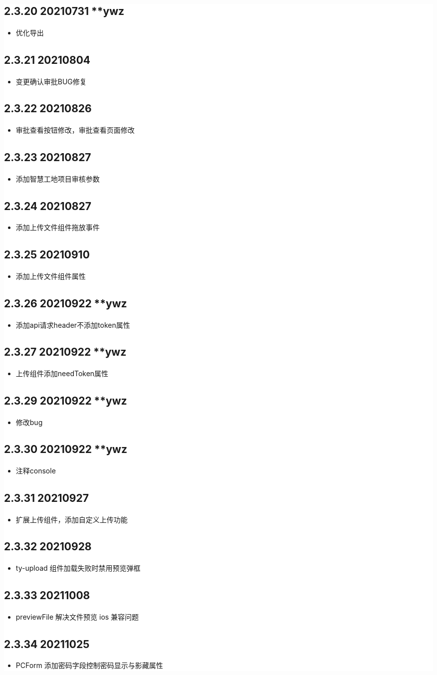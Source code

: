 ## 2.3.20 20210731 **ywz
  * 优化导出

## 2.3.21 20210804
  * 变更确认审批BUG修复

## 2.3.22 20210826
  * 审批查看按钮修改，审批查看页面修改

## 2.3.23 20210827
  * 添加智慧工地项目审核参数

## 2.3.24 20210827
  * 添加上传文件组件拖放事件

## 2.3.25 20210910
  * 添加上传文件组件属性

## 2.3.26 20210922 **ywz
  * 添加api请求header不添加token属性

## 2.3.27 20210922 **ywz
  * 上传组件添加needToken属性

## 2.3.29 20210922 **ywz
  * 修改bug

## 2.3.30 20210922 **ywz
  * 注释console

## 2.3.31 20210927
  * 扩展上传组件，添加自定义上传功能

## 2.3.32 20210928
  * ty-upload 组件加载失败时禁用预览弹框

## 2.3.33 20211008
  * previewFile 解决文件预览 ios 兼容问题

## 2.3.34 20211025
  * PCForm 添加密码字段控制密码显示与影藏属性
